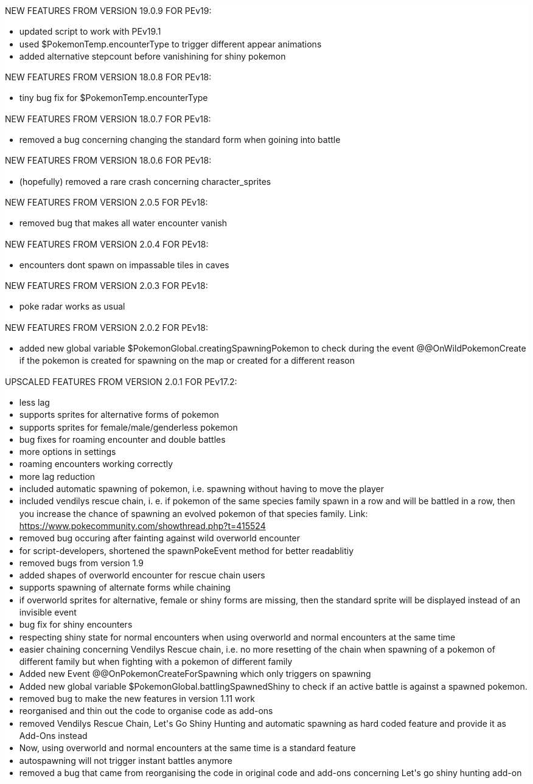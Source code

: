 NEW FEATURES FROM VERSION 19.0.9 FOR PEv19:
 - updated script to work with PEv19.1
 - used $PokemonTemp.encounterType to trigger different appear animations
 - added alternative stepcount before vanishining for shiny pokemon

NEW FEATURES FROM VERSION 18.0.8 FOR PEv18:
 - tiny bug fix for $PokemonTemp.encounterType

NEW FEATURES FROM VERSION 18.0.7 FOR PEv18:
 - removed a bug concerning changing the standard form when goining into battle

NEW FEATURES FROM VERSION 18.0.6 FOR PEv18:
  - (hopefully) removed a rare crash concerning character_sprites

NEW FEATURES FROM VERSION 2.0.5 FOR PEv18:
  - removed bug that makes all water encounter vanish

NEW FEATURES FROM VERSION 2.0.4 FOR PEv18:
  - encounters dont spawn on impassable tiles in caves

NEW FEATURES FROM VERSION 2.0.3 FOR PEv18:
  - poke radar works as usual

NEW FEATURES FROM VERSION 2.0.2 FOR PEv18:
  - added new global variable $PokemonGlobal.creatingSpawningPokemon to check during the event @@OnWildPokemonCreate if the pokemon is created for spawning on the map or created for a different reason

UPSCALED FEATURES FROM VERSION 2.0.1 FOR PEv17.2:
  - less lag
  - supports sprites for alternative forms of pokemon
  - supports sprites for female/male/genderless pokemon
  - bug fixes for roaming encounter and double battles
  - more options in settings
  - roaming encounters working correctly
  - more lag reduction 
  - included automatic spawning of pokemon, i.e. spawning without having to move the player
  - included vendilys rescue chain, i. e. if pokemon of the same species family spawn in a row and will be battled in a row, then you increase the chance of spawning
    an evolved pokemon of that species family. Link: https://www.pokecommunity.com/showthread.php?t=415524
  - removed bug occuring after fainting against wild overworld encounter
  - for script-developers, shortened the spawnPokeEvent method for better readablitiy
  - removed bugs from version 1.9
  - added shapes of overworld encounter for rescue chain users
  - supports spawning of alternate forms while chaining
  - if overworld sprites for alternative, female or shiny forms are missing,
    then the standard sprite will be displayed instead of an invisible event
  - bug fix for shiny encounters
  - respecting shiny state for normal encounters when using overworld and normal encounters at the same time
  - easier chaining concerning Vendilys Rescue chain, i.e. no more resetting of the chain when spawning of a pokemon of different family but when fighting with a pokemon of different family
  - Added new Event @@OnPokemonCreateForSpawning which only triggers on spawning
  - Added new global variable $PokemonGlobal.battlingSpawnedShiny to check if an active battle is against a spawned pokemon.
  - removed bug to make the new features in version 1.11 work
  - reorganised and thin out the code to organise code as add-ons
  - removed Vendilys Rescue Chain, Let's Go Shiny Hunting and automatic spawning as hard coded feature and provide it as Add-Ons instead
  - Now, using overworld and normal encounters at the same time is a standard feature
  - autospawning will not trigger instant battles anymore
  - removed a bug that came from reorganising the code in original code and add-ons concerning Let's go shiny hunting add-on

